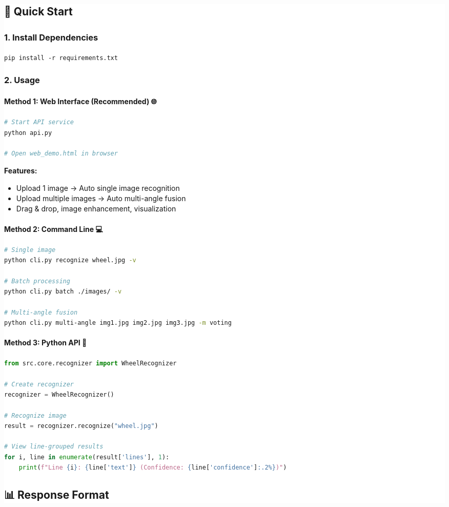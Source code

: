 ## 🚀 Quick Start

### 1. Install Dependencies

```
pip install -r requirements.txt
```

### 2. Usage

#### Method 1: Web Interface (Recommended) 🌐

```bash
# Start API service
python api.py

# Open web_demo.html in browser
```

**Features:**
- Upload 1 image → Auto single image recognition
- Upload multiple images → Auto multi-angle fusion
- Drag & drop, image enhancement, visualization

#### Method 2: Command Line 💻

```bash
# Single image
python cli.py recognize wheel.jpg -v

# Batch processing
python cli.py batch ./images/ -v

# Multi-angle fusion
python cli.py multi-angle img1.jpg img2.jpg img3.jpg -m voting
```

#### Method 3: Python API 🐍

```python
from src.core.recognizer import WheelRecognizer

# Create recognizer
recognizer = WheelRecognizer()

# Recognize image
result = recognizer.recognize("wheel.jpg")

# View line-grouped results
for i, line in enumerate(result['lines'], 1):
    print(f"Line {i}: {line['text']} (Confidence: {line['confidence']:.2%})")
```

## 📊 Response Format
